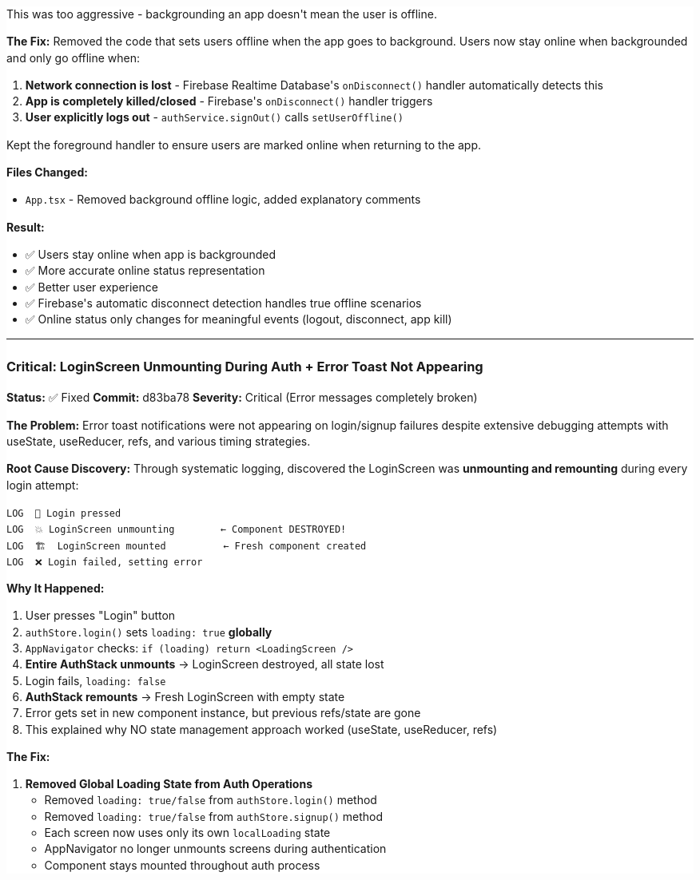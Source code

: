 This was too aggressive - backgrounding an app doesn't mean the user is offline.

**The Fix:**
Removed the code that sets users offline when the app goes to background. Users now stay online when backgrounded and only go offline when:

1. **Network connection is lost** - Firebase Realtime Database's `onDisconnect()` handler automatically detects this
2. **App is completely killed/closed** - Firebase's `onDisconnect()` handler triggers
3. **User explicitly logs out** - `authService.signOut()` calls `setUserOffline()`

Kept the foreground handler to ensure users are marked online when returning to the app.

**Files Changed:**
- `App.tsx` - Removed background offline logic, added explanatory comments

**Result:**
- ✅ Users stay online when app is backgrounded
- ✅ More accurate online status representation
- ✅ Better user experience
- ✅ Firebase's automatic disconnect detection handles true offline scenarios
- ✅ Online status only changes for meaningful events (logout, disconnect, app kill)

---

### Critical: LoginScreen Unmounting During Auth + Error Toast Not Appearing
**Status:** ✅ Fixed
**Commit:** d83ba78
**Severity:** Critical (Error messages completely broken)

**The Problem:**
Error toast notifications were not appearing on login/signup failures despite extensive debugging attempts with useState, useReducer, refs, and various timing strategies.

**Root Cause Discovery:**
Through systematic logging, discovered the LoginScreen was **unmounting and remounting** during every login attempt:
```
LOG  🔐 Login pressed
LOG  💥 LoginScreen unmounting        ← Component DESTROYED!
LOG  🏗️  LoginScreen mounted          ← Fresh component created
LOG  ❌ Login failed, setting error
```

**Why It Happened:**
1. User presses "Login" button
2. `authStore.login()` sets `loading: true` **globally**
3. `AppNavigator` checks: `if (loading) return <LoadingScreen />`
4. **Entire AuthStack unmounts** → LoginScreen destroyed, all state lost
5. Login fails, `loading: false` 
6. **AuthStack remounts** → Fresh LoginScreen with empty state
7. Error gets set in new component instance, but previous refs/state are gone
8. This explained why NO state management approach worked (useState, useReducer, refs)

**The Fix:**
1. **Removed Global Loading State from Auth Operations**
   - Removed `loading: true/false` from `authStore.login()` method
   - Removed `loading: true/false` from `authStore.signup()` method  
   - Each screen now uses only its own `localLoading` state
   - AppNavigator no longer unmounts screens during authentication
   - Component stays mounted throughout auth process
   
